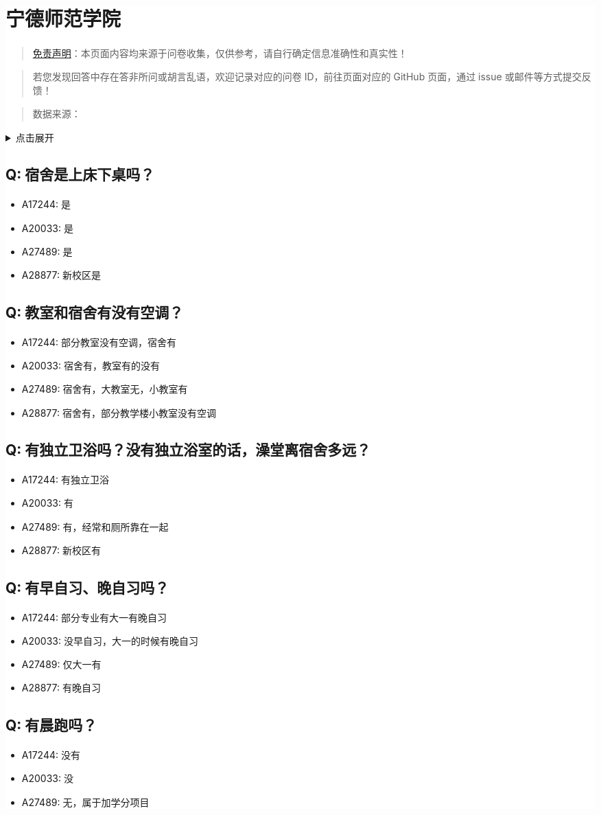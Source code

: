 # 宁德师范学院

> [免责声明](https://colleges.chat/#_3)：本页面内容均来源于问卷收集，仅供参考，请自行确定信息准确性和真实性！

> 若您发现回答中存在答非所问或胡言乱语，欢迎记录对应的问卷 ID，前往页面对应的 GitHub 页面，通过 issue 或邮件等方式提交反馈！

> 数据来源：

<details><summary>点击展开</summary></details>

## Q: 宿舍是上床下桌吗？

- A17244: 是

- A20033: 是

- A27489: 是

- A28877: 新校区是

## Q: 教室和宿舍有没有空调？

- A17244: 部分教室没有空调，宿舍有

- A20033: 宿舍有，教室有的没有

- A27489: 宿舍有，大教室无，小教室有

- A28877: 宿舍有，部分教学楼小教室没有空调

## Q: 有独立卫浴吗？没有独立浴室的话，澡堂离宿舍多远？

- A17244: 有独立卫浴

- A20033: 有

- A27489: 有，经常和厕所靠在一起

- A28877: 新校区有

## Q: 有早自习、晚自习吗？

- A17244: 部分专业有大一有晚自习

- A20033: 没早自习，大一的时候有晚自习

- A27489: 仅大一有

- A28877: 有晚自习

## Q: 有晨跑吗？

- A17244: 没有

- A20033: 没

- A27489: 无，属于加学分项目
